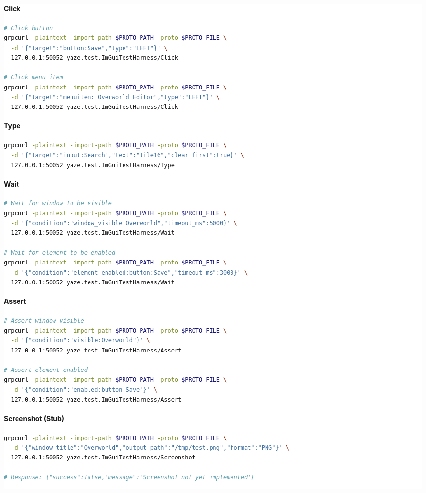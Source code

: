#### Click
```bash
# Click button
grpcurl -plaintext -import-path $PROTO_PATH -proto $PROTO_FILE \
  -d '{"target":"button:Save","type":"LEFT"}' \
  127.0.0.1:50052 yaze.test.ImGuiTestHarness/Click

# Click menu item
grpcurl -plaintext -import-path $PROTO_PATH -proto $PROTO_FILE \
  -d '{"target":"menuitem: Overworld Editor","type":"LEFT"}' \
  127.0.0.1:50052 yaze.test.ImGuiTestHarness/Click
```

#### Type
```bash
grpcurl -plaintext -import-path $PROTO_PATH -proto $PROTO_FILE \
  -d '{"target":"input:Search","text":"tile16","clear_first":true}' \
  127.0.0.1:50052 yaze.test.ImGuiTestHarness/Type
```

#### Wait
```bash
# Wait for window to be visible
grpcurl -plaintext -import-path $PROTO_PATH -proto $PROTO_FILE \
  -d '{"condition":"window_visible:Overworld","timeout_ms":5000}' \
  127.0.0.1:50052 yaze.test.ImGuiTestHarness/Wait

# Wait for element to be enabled
grpcurl -plaintext -import-path $PROTO_PATH -proto $PROTO_FILE \
  -d '{"condition":"element_enabled:button:Save","timeout_ms":3000}' \
  127.0.0.1:50052 yaze.test.ImGuiTestHarness/Wait
```

#### Assert
```bash
# Assert window visible
grpcurl -plaintext -import-path $PROTO_PATH -proto $PROTO_FILE \
  -d '{"condition":"visible:Overworld"}' \
  127.0.0.1:50052 yaze.test.ImGuiTestHarness/Assert

# Assert element enabled
grpcurl -plaintext -import-path $PROTO_PATH -proto $PROTO_FILE \
  -d '{"condition":"enabled:button:Save"}' \
  127.0.0.1:50052 yaze.test.ImGuiTestHarness/Assert
```

#### Screenshot (Stub)
```bash
grpcurl -plaintext -import-path $PROTO_PATH -proto $PROTO_FILE \
  -d '{"window_title":"Overworld","output_path":"/tmp/test.png","format":"PNG"}' \
  127.0.0.1:50052 yaze.test.ImGuiTestHarness/Screenshot

# Response: {"success":false,"message":"Screenshot not yet implemented"}
```

---